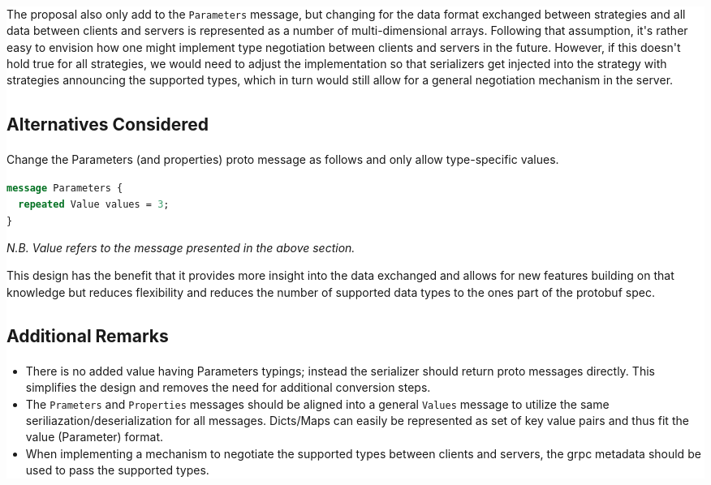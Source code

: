 The proposal also only add to the `Parameters` message, but changing for the data format exchanged between strategies and all data between clients and servers is represented as a number of multi-dimensional arrays. Following that assumption, it's rather easy to envision how one might implement type negotiation between clients and servers in the future. However, if this doesn't hold true for all strategies, we would need to adjust the implementation so that serializers get injected into the strategy with strategies announcing the supported types, which in turn would still allow for a general negotiation mechanism in the server.

## Alternatives Considered

Change the Parameters (and properties) proto message as follows and only allow type-specific values.

```proto
message Parameters {
  repeated Value values = 3;
}

```

_N.B. Value refers to the message presented in the above section._

This design has the benefit that it provides more insight into the data exchanged and allows for new features building on that knowledge but reduces flexibility and reduces the number of supported data types to the ones part of the protobuf spec.

## Additional Remarks

- There is no added value having Parameters typings; instead the serializer should return proto messages directly. This simplifies the design and removes the need for additional conversion steps.
- The `Prameters` and `Properties` messages should be aligned into a general `Values` message to utilize the same seriliazation/deserialization for all messages. Dicts/Maps can easily be represented as set of key value pairs and thus fit the value (Parameter) format.
- When implementing a mechanism to negotiate the supported types between clients and servers, the grpc metadata should be used to pass the supported types.
